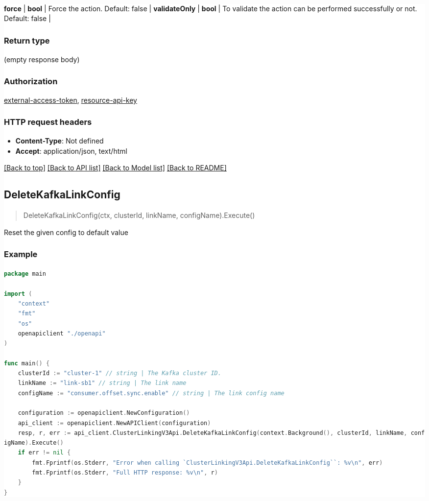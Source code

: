 
 **force** | **bool** | Force the action. Default: false | 
 **validateOnly** | **bool** | To validate the action can be performed successfully or not. Default: false | 

### Return type

 (empty response body)

### Authorization

[external-access-token](../README.md#external-access-token), [resource-api-key](../README.md#resource-api-key)

### HTTP request headers

- **Content-Type**: Not defined
- **Accept**: application/json, text/html

[[Back to top]](#) [[Back to API list]](../README.md#documentation-for-api-endpoints)
[[Back to Model list]](../README.md#documentation-for-models)
[[Back to README]](../README.md)


## DeleteKafkaLinkConfig

> DeleteKafkaLinkConfig(ctx, clusterId, linkName, configName).Execute()

Reset the given config to default value



### Example

```go
package main

import (
    "context"
    "fmt"
    "os"
    openapiclient "./openapi"
)

func main() {
    clusterId := "cluster-1" // string | The Kafka cluster ID.
    linkName := "link-sb1" // string | The link name
    configName := "consumer.offset.sync.enable" // string | The link config name

    configuration := openapiclient.NewConfiguration()
    api_client := openapiclient.NewAPIClient(configuration)
    resp, r, err := api_client.ClusterLinkingV3Api.DeleteKafkaLinkConfig(context.Background(), clusterId, linkName, configName).Execute()
    if err != nil {
        fmt.Fprintf(os.Stderr, "Error when calling `ClusterLinkingV3Api.DeleteKafkaLinkConfig``: %v\n", err)
        fmt.Fprintf(os.Stderr, "Full HTTP response: %v\n", r)
    }
}
```
